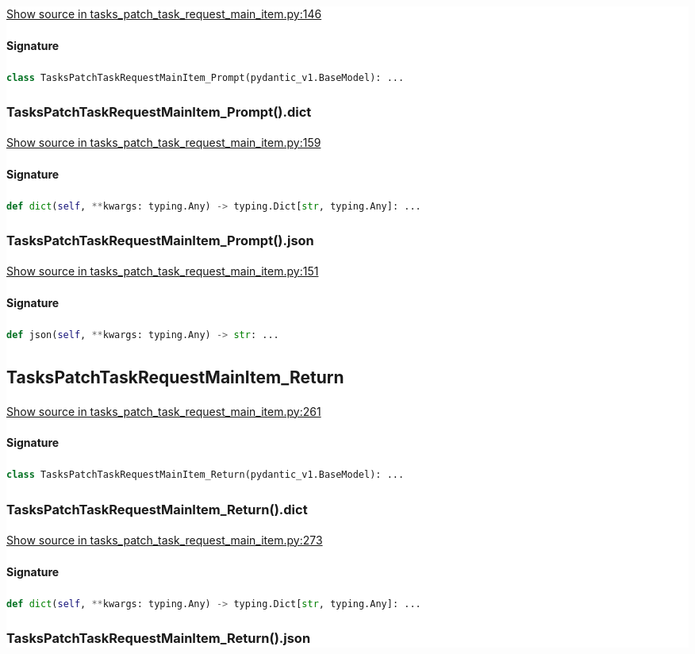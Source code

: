 [Show source in tasks_patch_task_request_main_item.py:146](../../../../../../../julep/api/types/tasks_patch_task_request_main_item.py#L146)

#### Signature

```python
class TasksPatchTaskRequestMainItem_Prompt(pydantic_v1.BaseModel): ...
```

### TasksPatchTaskRequestMainItem_Prompt().dict

[Show source in tasks_patch_task_request_main_item.py:159](../../../../../../../julep/api/types/tasks_patch_task_request_main_item.py#L159)

#### Signature

```python
def dict(self, **kwargs: typing.Any) -> typing.Dict[str, typing.Any]: ...
```

### TasksPatchTaskRequestMainItem_Prompt().json

[Show source in tasks_patch_task_request_main_item.py:151](../../../../../../../julep/api/types/tasks_patch_task_request_main_item.py#L151)

#### Signature

```python
def json(self, **kwargs: typing.Any) -> str: ...
```



## TasksPatchTaskRequestMainItem_Return

[Show source in tasks_patch_task_request_main_item.py:261](../../../../../../../julep/api/types/tasks_patch_task_request_main_item.py#L261)

#### Signature

```python
class TasksPatchTaskRequestMainItem_Return(pydantic_v1.BaseModel): ...
```

### TasksPatchTaskRequestMainItem_Return().dict

[Show source in tasks_patch_task_request_main_item.py:273](../../../../../../../julep/api/types/tasks_patch_task_request_main_item.py#L273)

#### Signature

```python
def dict(self, **kwargs: typing.Any) -> typing.Dict[str, typing.Any]: ...
```

### TasksPatchTaskRequestMainItem_Return().json
